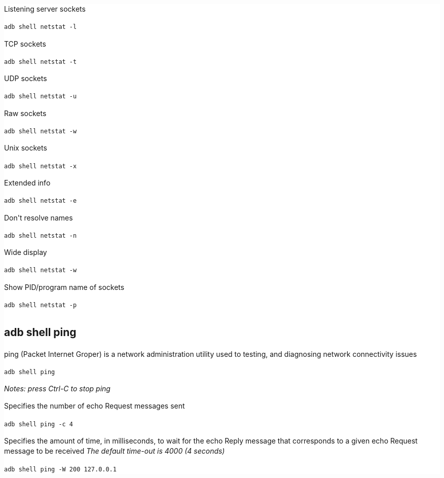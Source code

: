 Listening server sockets
```
adb shell netstat -l
```

TCP sockets
```
adb shell netstat -t
```

UDP sockets
```
adb shell netstat -u
```

Raw sockets
```
adb shell netstat -w
```

Unix sockets
```
adb shell netstat -x
```

Extended info
```
adb shell netstat -e
```

Don't resolve names
```
adb shell netstat -n
```

Wide display
```
adb shell netstat -w
```

Show PID/program name of sockets
```
adb shell netstat -p
```


## adb shell ping
ping (Packet Internet Groper) is a network administration utility used to testing, and diagnosing network connectivity issues
```
adb shell ping
```
*Notes: press Ctrl-C to stop ping*

Specifies the number of echo Request messages sent
```
adb shell ping -c 4
```
Specifies the amount of time, in milliseconds, to wait for the echo Reply message that corresponds to a given echo Request message to be received
*The default time-out is 4000 (4 seconds)*
```
adb shell ping -W 200 127.0.0.1
```
